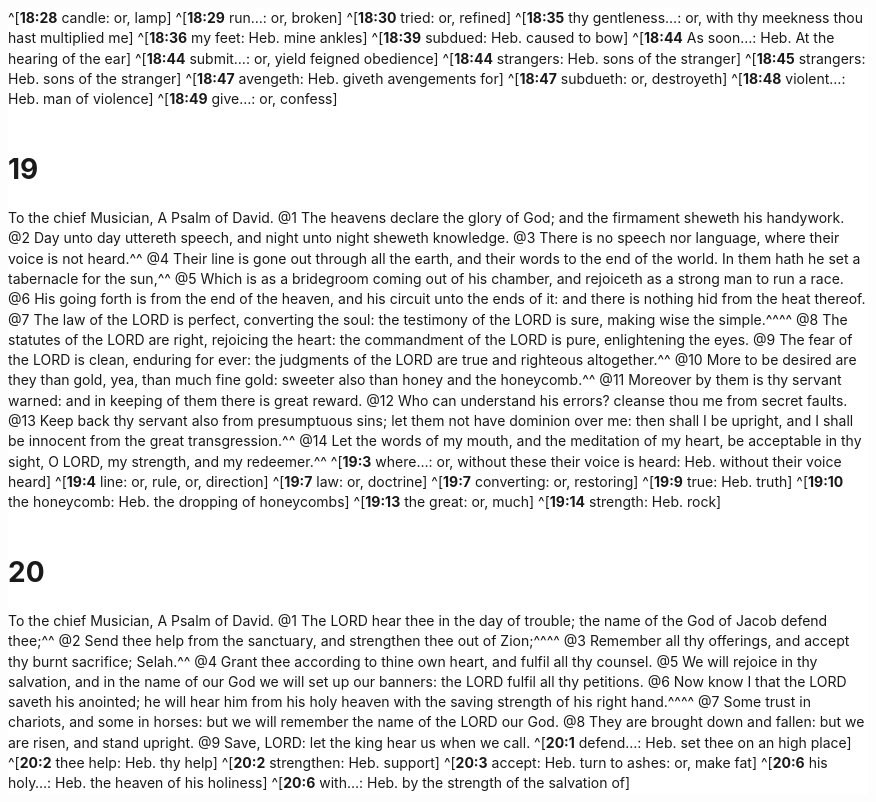 ^[**18:28** candle: or, lamp]
^[**18:29** run…: or, broken]
^[**18:30** tried: or, refined]
^[**18:35** thy gentleness…: or, with thy meekness thou hast multiplied me]
^[**18:36** my feet: Heb. mine ankles]
^[**18:39** subdued: Heb. caused to bow]
^[**18:44** As soon…: Heb. At the hearing of the ear]
^[**18:44** submit…: or, yield feigned obedience]
^[**18:44** strangers: Heb. sons of the stranger]
^[**18:45** strangers: Heb. sons of the stranger]
^[**18:47** avengeth: Heb. giveth avengements for]
^[**18:47** subdueth: or, destroyeth]
^[**18:48** violent…: Heb. man of violence]
^[**18:49** give…: or, confess] 

# 19 
To the chief Musician, A Psalm of David. @1 The heavens declare the glory of God; and the firmament sheweth his handywork. @2 Day unto day uttereth speech, and night unto night sheweth knowledge. @3 There is no speech nor language, where their voice is not heard.^^ @4 Their line is gone out through all the earth, and their words to the end of the world. In them hath he set a tabernacle for the sun,^^ @5 Which is as a bridegroom coming out of his chamber, and rejoiceth as a strong man to run a race. @6 His going forth is from the end of the heaven, and his circuit unto the ends of it: and there is nothing hid from the heat thereof. @7 The law of the LORD is perfect, converting the soul: the testimony of the LORD is sure, making wise the simple.^^^^ @8 The statutes of the LORD are right, rejoicing the heart: the commandment of the LORD is pure, enlightening the eyes. @9 The fear of the LORD is clean, enduring for ever: the judgments of the LORD are true and righteous altogether.^^ @10 More to be desired are they than gold, yea, than much fine gold: sweeter also than honey and the honeycomb.^^ @11 Moreover by them is thy servant warned: and in keeping of them there is great reward. @12 Who can understand his errors? cleanse thou me from secret faults. @13 Keep back thy servant also from presumptuous sins; let them not have dominion over me: then shall I be upright, and I shall be innocent from the great transgression.^^ @14 Let the words of my mouth, and the meditation of my heart, be acceptable in thy sight, O LORD, my strength, and my redeemer.^^
^[**19:3** where…: or, without these their voice is heard: Heb. without their voice heard]
^[**19:4** line: or, rule, or, direction]
^[**19:7** law: or, doctrine]
^[**19:7** converting: or, restoring]
^[**19:9** true: Heb. truth]
^[**19:10** the honeycomb: Heb. the dropping of honeycombs]
^[**19:13** the great: or, much]
^[**19:14** strength: Heb. rock] 

# 20 
To the chief Musician, A Psalm of David. @1 The LORD hear thee in the day of trouble; the name of the God of Jacob defend thee;^^ @2 Send thee help from the sanctuary, and strengthen thee out of Zion;^^^^ @3 Remember all thy offerings, and accept thy burnt sacrifice; Selah.^^ @4 Grant thee according to thine own heart, and fulfil all thy counsel. @5 We will rejoice in thy salvation, and in the name of our God we will set up our banners: the LORD fulfil all thy petitions. @6 Now know I that the LORD saveth his anointed; he will hear him from his holy heaven with the saving strength of his right hand.^^^^ @7 Some trust in chariots, and some in horses: but we will remember the name of the LORD our God. @8 They are brought down and fallen: but we are risen, and stand upright. @9 Save, LORD: let the king hear us when we call.
^[**20:1** defend…: Heb. set thee on an high place]
^[**20:2** thee help: Heb. thy help]
^[**20:2** strengthen: Heb. support]
^[**20:3** accept: Heb. turn to ashes: or, make fat]
^[**20:6** his holy…: Heb. the heaven of his holiness]
^[**20:6** with…: Heb. by the strength of the salvation of] 

